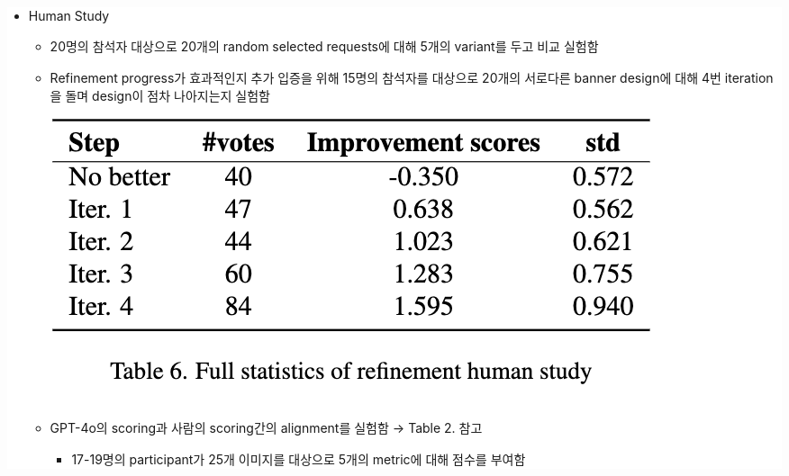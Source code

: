 - Human Study

  - 20명의 참석자 대상으로 20개의 random selected requests에 대해 5개의 variant를 두고 비교 실험함

  - Refinement progress가  효과적인지 추가 입증을 위해 15명의 참석자를 대상으로 20개의 서로다른 banner design에 대해 4번 iteration을 돌며 design이 점차 나아지는지 실험함

    ![](../images/2025-08-02/image-20250803010906899.png)

  - GPT-4o의 scoring과 사람의 scoring간의 alignment를 실험함 $\to$ Table 2. 참고

    - 17-19명의 participant가 25개 이미지를 대상으로 5개의 metric에 대해 점수를 부여함

